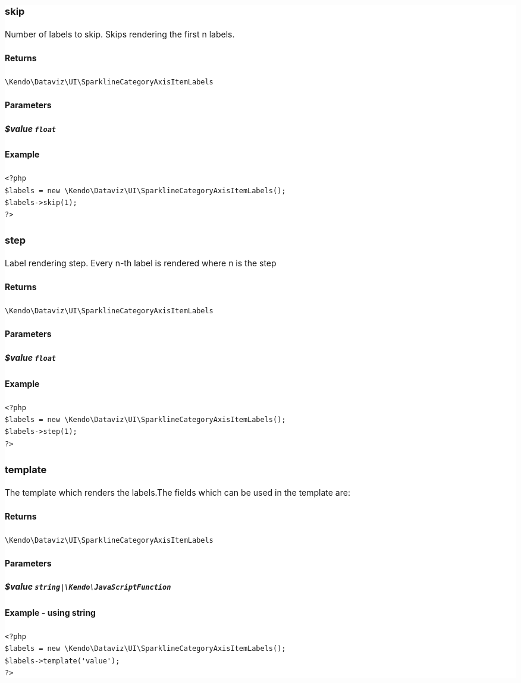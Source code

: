 ### skip
Number of labels to skip.
Skips rendering the first n labels.

#### Returns
`\Kendo\Dataviz\UI\SparklineCategoryAxisItemLabels`

#### Parameters

##### $value `float`



#### Example 
    <?php
    $labels = new \Kendo\Dataviz\UI\SparklineCategoryAxisItemLabels();
    $labels->skip(1);
    ?>

### step
Label rendering step.
Every n-th label is rendered where n is the step

#### Returns
`\Kendo\Dataviz\UI\SparklineCategoryAxisItemLabels`

#### Parameters

##### $value `float`



#### Example 
    <?php
    $labels = new \Kendo\Dataviz\UI\SparklineCategoryAxisItemLabels();
    $labels->step(1);
    ?>

### template
The template which renders the labels.The fields which can be used in the template are:

#### Returns
`\Kendo\Dataviz\UI\SparklineCategoryAxisItemLabels`

#### Parameters

##### $value `string|\Kendo\JavaScriptFunction`



#### Example  - using string
    <?php
    $labels = new \Kendo\Dataviz\UI\SparklineCategoryAxisItemLabels();
    $labels->template('value');
    ?>
